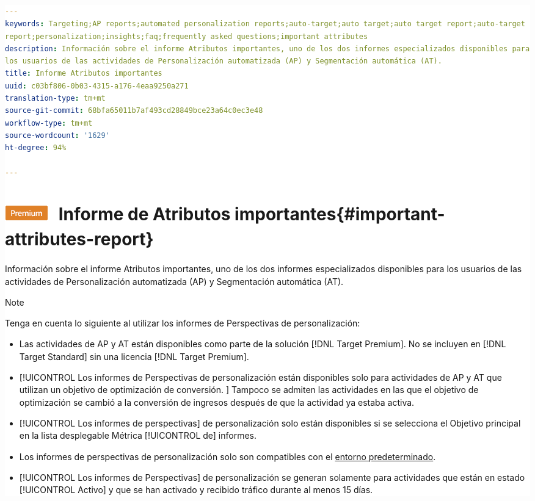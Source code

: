 ```yaml
---
keywords: Targeting;AP reports;automated personalization reports;auto-target;auto target;auto target report;auto-target report;personalization;insights;faq;frequently asked questions;important attributes
description: Información sobre el informe Atributos importantes, uno de los dos informes especializados disponibles para los usuarios de las actividades de Personalización automatizada (AP) y Segmentación automática (AT).
title: Informe Atributos importantes
uuid: c03bf806-0b03-4315-a176-4eaa9250a271
translation-type: tm+mt
source-git-commit: 68bfa65011b7af493cd28849bce23a64c0ec3e48
workflow-type: tm+mt
source-wordcount: '1629'
ht-degree: 94%

---
```



# ![PREMIUM](/help/assets/premium.png) Informe de Atributos importantes{#important-attributes-report}

Información sobre el informe Atributos importantes, uno de los dos informes especializados disponibles para los usuarios de las actividades de Personalización automatizada (AP) y Segmentación automática (AT).

>[!NOTE]
>
>Tenga en cuenta lo siguiente al utilizar los informes de Perspectivas de personalización:
>
>* Las actividades de AP y AT están disponibles como parte de la solución [!DNL Target Premium]. No se incluyen en [!DNL Target Standard] sin una licencia [!DNL Target Premium].
   >
   >
* [!UICONTROL Los informes de Perspectivas de personalización están disponibles solo para actividades de AP y AT que utilizan un objetivo de optimización de conversión. ] Tampoco se admiten las actividades en las que el objetivo de optimización se cambió a la conversión de ingresos después de que la actividad ya estaba activa.
   >
   >
* [!UICONTROL Los informes de perspectivas] de personalización solo están disponibles si se selecciona el Objetivo  principal en la lista desplegable Métrica [!UICONTROL de] informes.
   >
   >
* Los informes de perspectivas de personalización solo son compatibles con el [entorno predeterminado](../../administrating-target/hosts.md).
   >
   >
* [!UICONTROL Los informes de Perspectivas] de personalización se generan solamente para actividades que están en estado [!UICONTROL Activo] y que se han activado y recibido tráfico durante al menos 15 días.
